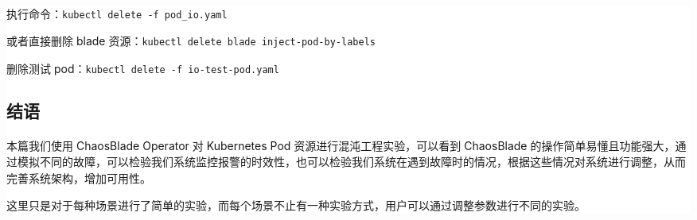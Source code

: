 执行命令：`kubectl delete -f pod_io.yaml`

或者直接删除 blade 资源：`kubectl delete blade inject-pod-by-labels`

删除测试 pod：`kubectl delete -f io-test-pod.yaml`

## 结语

本篇我们使用 ChaosBlade Operator 对 Kubernetes Pod 资源进行混沌工程实验，可以看到 ChaosBlade 的操作简单易懂且功能强大，通过模拟不同的故障，可以检验我们系统监控报警的时效性，也可以检验我们系统在遇到故障时的情况，根据这些情况对系统进行调整，从而完善系统架构，增加可用性。

这里只是对于每种场景进行了简单的实验，而每个场景不止有一种实验方式，用户可以通过调整参数进行不同的实验。
